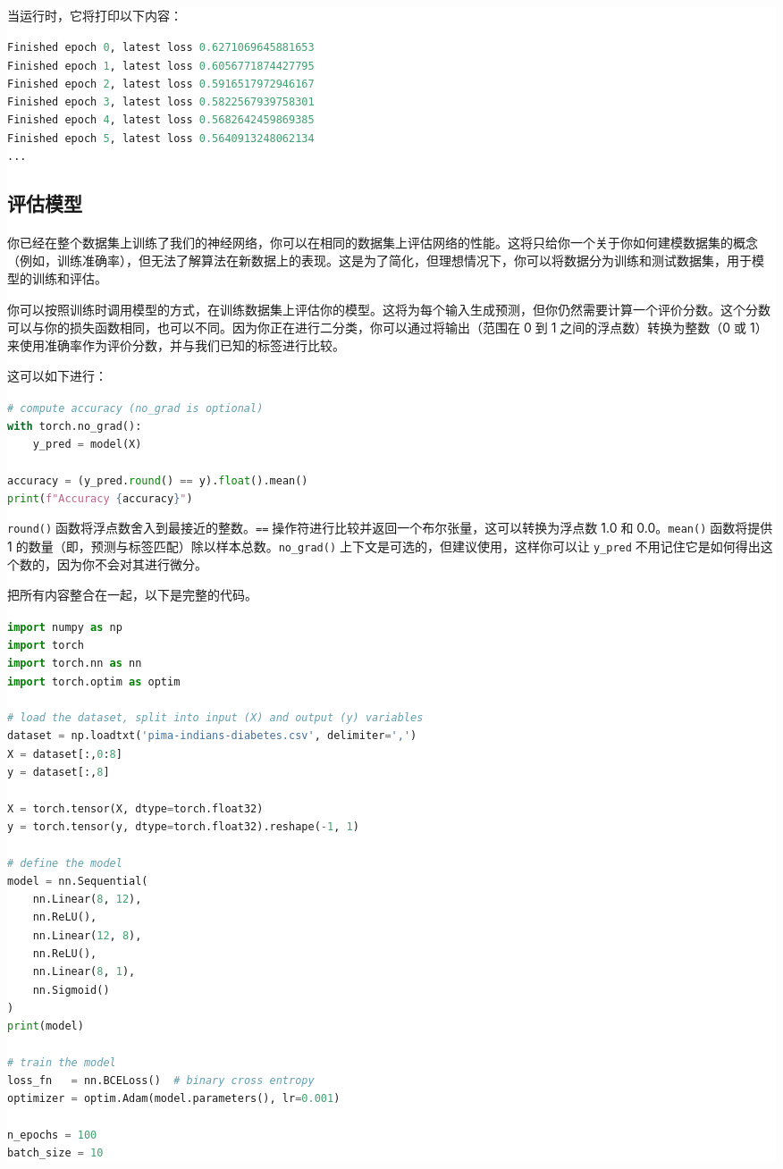 当运行时，它将打印以下内容：

```py
Finished epoch 0, latest loss 0.6271069645881653
Finished epoch 1, latest loss 0.6056771874427795
Finished epoch 2, latest loss 0.5916517972946167
Finished epoch 3, latest loss 0.5822567939758301
Finished epoch 4, latest loss 0.5682642459869385
Finished epoch 5, latest loss 0.5640913248062134
...
```

## 评估模型

你已经在整个数据集上训练了我们的神经网络，你可以在相同的数据集上评估网络的性能。这将只给你一个关于你如何建模数据集的概念（例如，训练准确率），但无法了解算法在新数据上的表现。这是为了简化，但理想情况下，你可以将数据分为训练和测试数据集，用于模型的训练和评估。

你可以按照训练时调用模型的方式，在训练数据集上评估你的模型。这将为每个输入生成预测，但你仍然需要计算一个评价分数。这个分数可以与你的损失函数相同，也可以不同。因为你正在进行二分类，你可以通过将输出（范围在 0 到 1 之间的浮点数）转换为整数（0 或 1）来使用准确率作为评价分数，并与我们已知的标签进行比较。

这可以如下进行：

```py
# compute accuracy (no_grad is optional)
with torch.no_grad():
    y_pred = model(X)

accuracy = (y_pred.round() == y).float().mean()
print(f"Accuracy {accuracy}")
```

`round()` 函数将浮点数舍入到最接近的整数。`==` 操作符进行比较并返回一个布尔张量，这可以转换为浮点数 1.0 和 0.0。`mean()` 函数将提供 1 的数量（即，预测与标签匹配）除以样本总数。`no_grad()` 上下文是可选的，但建议使用，这样你可以让 `y_pred` 不用记住它是如何得出这个数的，因为你不会对其进行微分。

把所有内容整合在一起，以下是完整的代码。

```py
import numpy as np
import torch
import torch.nn as nn
import torch.optim as optim

# load the dataset, split into input (X) and output (y) variables
dataset = np.loadtxt('pima-indians-diabetes.csv', delimiter=',')
X = dataset[:,0:8]
y = dataset[:,8]

X = torch.tensor(X, dtype=torch.float32)
y = torch.tensor(y, dtype=torch.float32).reshape(-1, 1)

# define the model
model = nn.Sequential(
    nn.Linear(8, 12),
    nn.ReLU(),
    nn.Linear(12, 8),
    nn.ReLU(),
    nn.Linear(8, 1),
    nn.Sigmoid()
)
print(model)

# train the model
loss_fn   = nn.BCELoss()  # binary cross entropy
optimizer = optim.Adam(model.parameters(), lr=0.001)

n_epochs = 100
batch_size = 10
```